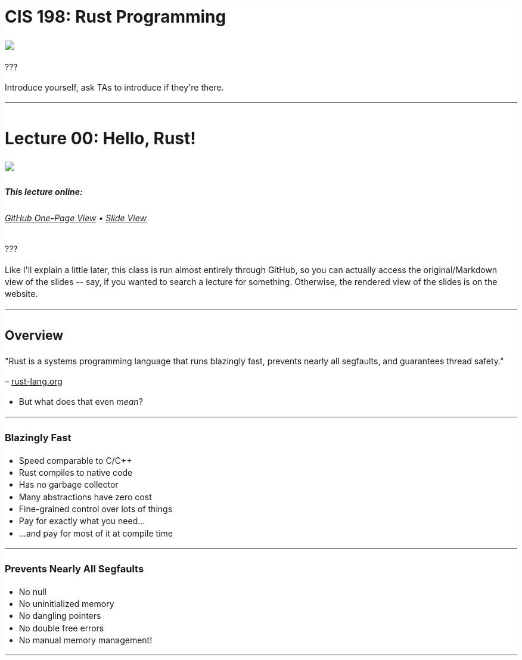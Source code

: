 # CIS 198: Rust Programming

![](img/rust.png)

???

Introduce yourself, ask TAs to introduce if they're there.

---
# Lecture 00: Hello, Rust!

![](img/ferris.png)

##### This lecture online:
###### [GitHub One-Page View](https://github.com/cis198-2016f/slides/blob/gh-pages/00/content.md) &bull; [Slide View](http://cis198-2016f.github.io/slides/00/)

???

Like I'll explain a little later, this class is run almost entirely through
GitHub, so you can actually access the original/Markdown view of the slides --
say, if you wanted to search a lecture for something. Otherwise, the rendered
view of the slides is on the website.

---
## Overview

"Rust is a systems programming language that runs blazingly fast, prevents
nearly all segfaults, and guarantees thread safety."

&ndash; [rust-lang.org](https://www.rust-lang.org/)

- But what does that even _mean_?

---
### Blazingly Fast

- Speed comparable to C/C++
- Rust compiles to native code
- Has no garbage collector
- Many abstractions have zero cost
- Fine-grained control over lots of things
- Pay for exactly what you need...
- ...and pay for most of it at compile time

---
### Prevents Nearly All Segfaults

- No null
- No uninitialized memory
- No dangling pointers
- No double free errors
- No manual memory management!

---